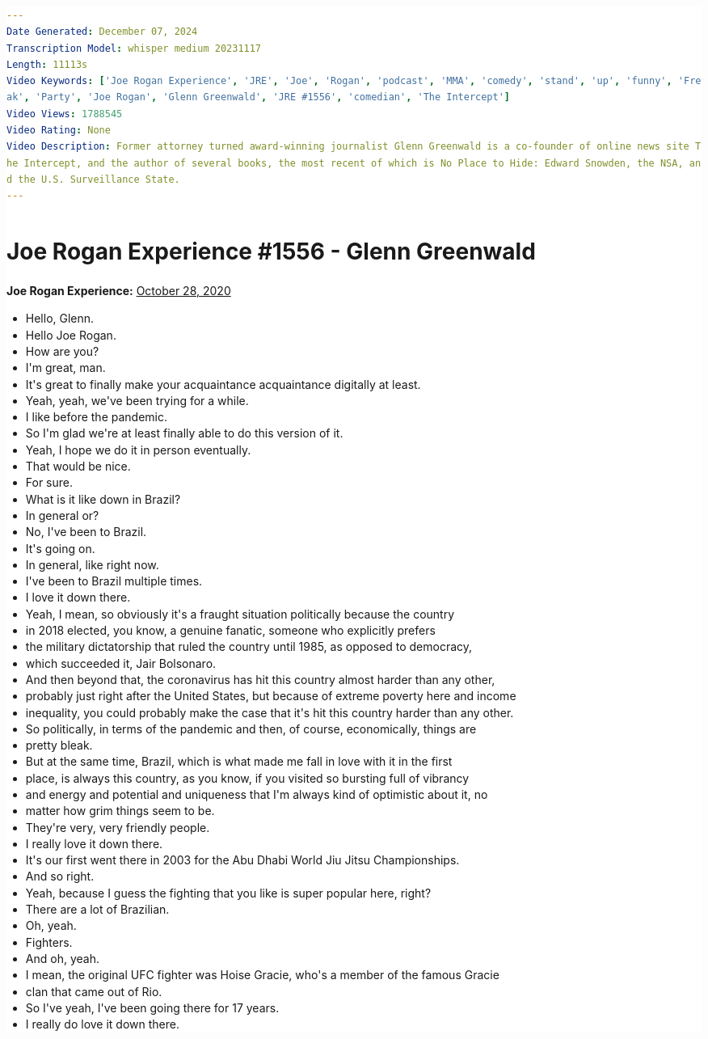 ```yaml
---
Date Generated: December 07, 2024
Transcription Model: whisper medium 20231117
Length: 11113s
Video Keywords: ['Joe Rogan Experience', 'JRE', 'Joe', 'Rogan', 'podcast', 'MMA', 'comedy', 'stand', 'up', 'funny', 'Freak', 'Party', 'Joe Rogan', 'Glenn Greenwald', 'JRE #1556', 'comedian', 'The Intercept']
Video Views: 1788545
Video Rating: None
Video Description: Former attorney turned award-winning journalist Glenn Greenwald is a co-founder of online news site The Intercept, and the author of several books, the most recent of which is No Place to Hide: Edward Snowden, the NSA, and the U.S. Surveillance State.
---
```


# Joe Rogan Experience #1556 - Glenn Greenwald
**Joe Rogan Experience:** [October 28, 2020](https://www.youtube.com/watch?v=t0rcLsoIKgA)
*  Hello, Glenn.
*  Hello Joe Rogan.
*  How are you?
*  I'm great, man.
*  It's great to finally make your acquaintance acquaintance digitally at least.
*  Yeah, yeah, we've been trying for a while.
*  I like before the pandemic.
*  So I'm glad we're at least finally able to do this version of it.
*  Yeah, I hope we do it in person eventually.
*  That would be nice.
*  For sure.
*  What is it like down in Brazil?
*  In general or?
*  No, I've been to Brazil.
*  It's going on.
*  In general, like right now.
*  I've been to Brazil multiple times.
*  I love it down there.
*  Yeah, I mean, so obviously it's a fraught situation politically because the country
*  in 2018 elected, you know, a genuine fanatic, someone who explicitly prefers
*  the military dictatorship that ruled the country until 1985, as opposed to democracy,
*  which succeeded it, Jair Bolsonaro.
*  And then beyond that, the coronavirus has hit this country almost harder than any other,
*  probably just right after the United States, but because of extreme poverty here and income
*  inequality, you could probably make the case that it's hit this country harder than any other.
*  So politically, in terms of the pandemic and then, of course, economically, things are
*  pretty bleak.
*  But at the same time, Brazil, which is what made me fall in love with it in the first
*  place, is always this country, as you know, if you visited so bursting full of vibrancy
*  and energy and potential and uniqueness that I'm always kind of optimistic about it, no
*  matter how grim things seem to be.
*  They're very, very friendly people.
*  I really love it down there.
*  It's our first went there in 2003 for the Abu Dhabi World Jiu Jitsu Championships.
*  And so right.
*  Yeah, because I guess the fighting that you like is super popular here, right?
*  There are a lot of Brazilian.
*  Oh, yeah.
*  Fighters.
*  And oh, yeah.
*  I mean, the original UFC fighter was Hoise Gracie, who's a member of the famous Gracie
*  clan that came out of Rio.
*  So I've yeah, I've been going there for 17 years.
*  I really do love it down there.